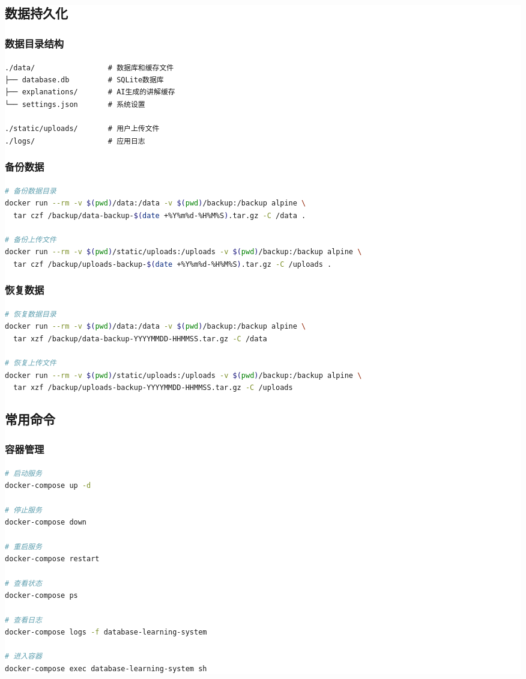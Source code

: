 ## 数据持久化

### 数据目录结构

```
./data/                 # 数据库和缓存文件
├── database.db         # SQLite数据库
├── explanations/       # AI生成的讲解缓存
└── settings.json       # 系统设置

./static/uploads/       # 用户上传文件
./logs/                 # 应用日志
```

### 备份数据

```bash
# 备份数据目录
docker run --rm -v $(pwd)/data:/data -v $(pwd)/backup:/backup alpine \
  tar czf /backup/data-backup-$(date +%Y%m%d-%H%M%S).tar.gz -C /data .

# 备份上传文件
docker run --rm -v $(pwd)/static/uploads:/uploads -v $(pwd)/backup:/backup alpine \
  tar czf /backup/uploads-backup-$(date +%Y%m%d-%H%M%S).tar.gz -C /uploads .
```

### 恢复数据

```bash
# 恢复数据目录
docker run --rm -v $(pwd)/data:/data -v $(pwd)/backup:/backup alpine \
  tar xzf /backup/data-backup-YYYYMMDD-HHMMSS.tar.gz -C /data

# 恢复上传文件
docker run --rm -v $(pwd)/static/uploads:/uploads -v $(pwd)/backup:/backup alpine \
  tar xzf /backup/uploads-backup-YYYYMMDD-HHMMSS.tar.gz -C /uploads
```

## 常用命令

### 容器管理

```bash
# 启动服务
docker-compose up -d

# 停止服务
docker-compose down

# 重启服务
docker-compose restart

# 查看状态
docker-compose ps

# 查看日志
docker-compose logs -f database-learning-system

# 进入容器
docker-compose exec database-learning-system sh
```
